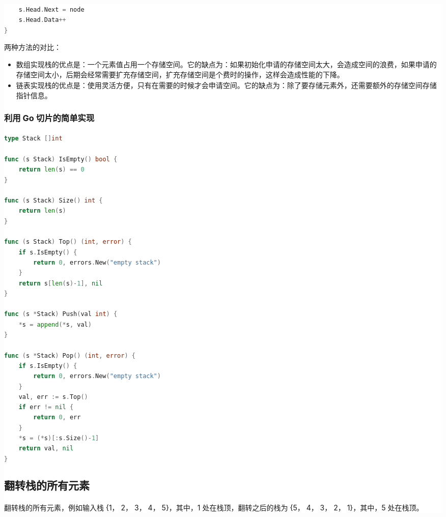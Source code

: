 ```go
	s.Head.Next = node
	s.Head.Data++
}
```

两种方法的对比：

- 数组实现栈的优点是：一个元素值占用一个存储空间。它的缺点为：如果初始化申请的存储空间太大，会造成空间的浪费，如果申请的存储空间太小，后期会经常需要扩充存储空间，扩充存储空间是个费时的操作，这样会造成性能的下降。
- 链表实现栈的优点是：使用灵活方便，只有在需要的时候才会申请空间。它的缺点为：除了要存储元素外，还需要额外的存储空间存储指针信息。

### 利用 Go 切片的简单实现

```go
type Stack []int

func (s Stack) IsEmpty() bool {
	return len(s) == 0
}

func (s Stack) Size() int {
	return len(s)
}

func (s Stack) Top() (int, error) {
	if s.IsEmpty() {
		return 0, errors.New("empty stack")
	}
	return s[len(s)-1], nil
}

func (s *Stack) Push(val int) {
	*s = append(*s, val)
}

func (s *Stack) Pop() (int, error) {
	if s.IsEmpty() {
		return 0, errors.New("empty stack")
	}
	val, err := s.Top()
	if err != nil {
		return 0, err
	}
	*s = (*s)[:s.Size()-1]
	return val, nil
}
```

## 翻转栈的所有元素

翻转栈的所有元素，例如输入栈 {1， 2， 3， 4， 5}，其中，1 处在栈顶，翻转之后的栈为 {5， 4， 3， 2， 1}，其中，5 处在栈顶。
